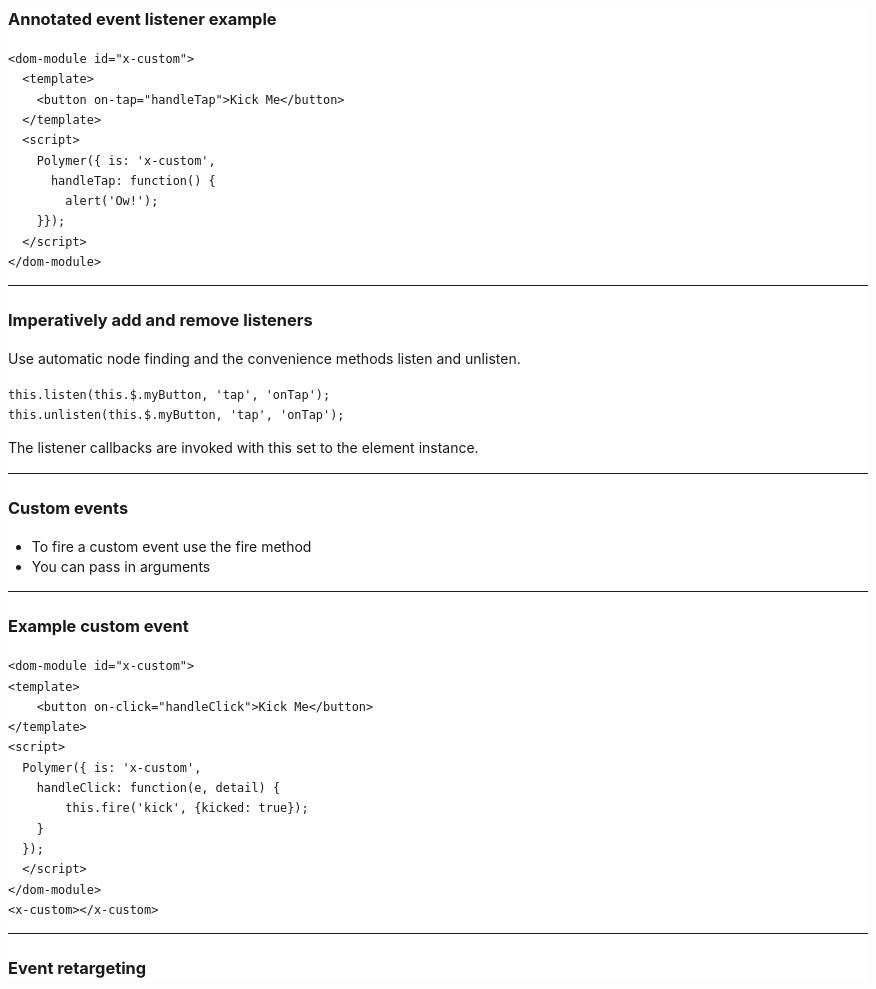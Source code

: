 ### Annotated event listener example
```
<dom-module id="x-custom">
  <template>
    <button on-tap="handleTap">Kick Me</button>
  </template>
  <script>
    Polymer({ is: 'x-custom',
      handleTap: function() {
        alert('Ow!');
    }});
  </script>
</dom-module>
```

---
### Imperatively add and remove listeners

Use automatic node finding and the convenience methods listen and unlisten.
```
this.listen(this.$.myButton, 'tap', 'onTap');
this.unlisten(this.$.myButton, 'tap', 'onTap');
```
The listener callbacks are invoked with this set to the element instance.

---
### Custom events

* To fire a custom event use the fire method 
* You can pass in arguments

---
### Example custom event
```
<dom-module id="x-custom">
<template>
    <button on-click="handleClick">Kick Me</button>
</template>
<script>
  Polymer({ is: 'x-custom',
    handleClick: function(e, detail) {
        this.fire('kick', {kicked: true});
    }
  });
  </script>
</dom-module>
<x-custom></x-custom>
```
---
### Event retargeting

